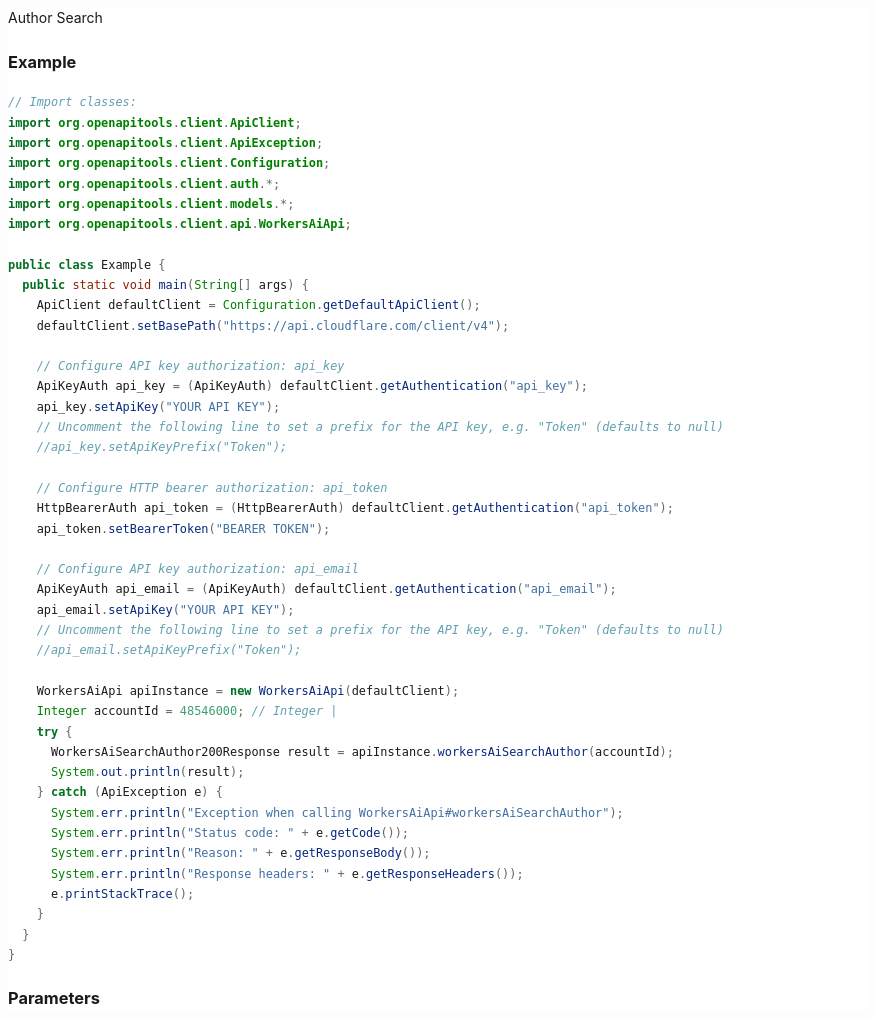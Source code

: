 Author Search

### Example
```java
// Import classes:
import org.openapitools.client.ApiClient;
import org.openapitools.client.ApiException;
import org.openapitools.client.Configuration;
import org.openapitools.client.auth.*;
import org.openapitools.client.models.*;
import org.openapitools.client.api.WorkersAiApi;

public class Example {
  public static void main(String[] args) {
    ApiClient defaultClient = Configuration.getDefaultApiClient();
    defaultClient.setBasePath("https://api.cloudflare.com/client/v4");
    
    // Configure API key authorization: api_key
    ApiKeyAuth api_key = (ApiKeyAuth) defaultClient.getAuthentication("api_key");
    api_key.setApiKey("YOUR API KEY");
    // Uncomment the following line to set a prefix for the API key, e.g. "Token" (defaults to null)
    //api_key.setApiKeyPrefix("Token");

    // Configure HTTP bearer authorization: api_token
    HttpBearerAuth api_token = (HttpBearerAuth) defaultClient.getAuthentication("api_token");
    api_token.setBearerToken("BEARER TOKEN");

    // Configure API key authorization: api_email
    ApiKeyAuth api_email = (ApiKeyAuth) defaultClient.getAuthentication("api_email");
    api_email.setApiKey("YOUR API KEY");
    // Uncomment the following line to set a prefix for the API key, e.g. "Token" (defaults to null)
    //api_email.setApiKeyPrefix("Token");

    WorkersAiApi apiInstance = new WorkersAiApi(defaultClient);
    Integer accountId = 48546000; // Integer | 
    try {
      WorkersAiSearchAuthor200Response result = apiInstance.workersAiSearchAuthor(accountId);
      System.out.println(result);
    } catch (ApiException e) {
      System.err.println("Exception when calling WorkersAiApi#workersAiSearchAuthor");
      System.err.println("Status code: " + e.getCode());
      System.err.println("Reason: " + e.getResponseBody());
      System.err.println("Response headers: " + e.getResponseHeaders());
      e.printStackTrace();
    }
  }
}
```

### Parameters
